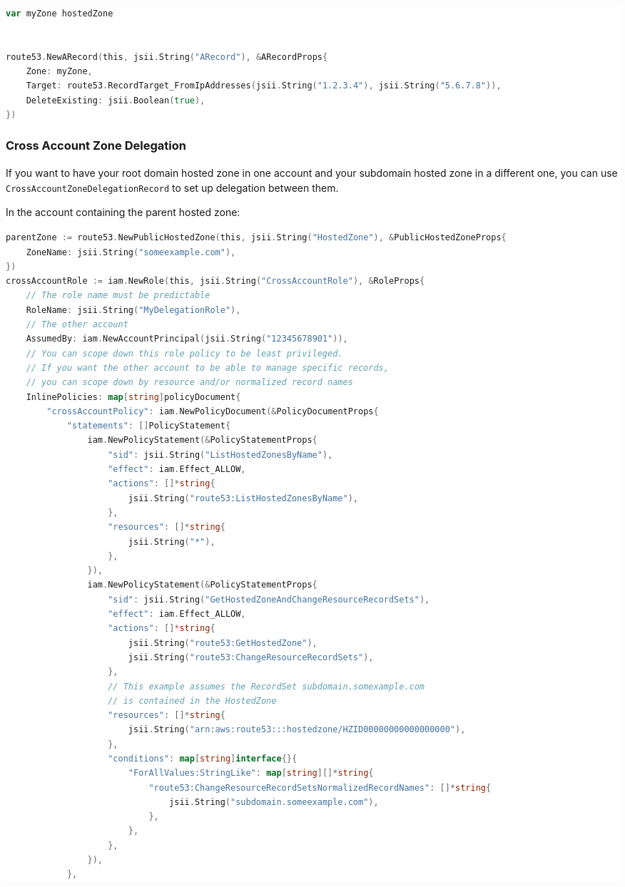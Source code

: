 ```go
var myZone hostedZone


route53.NewARecord(this, jsii.String("ARecord"), &ARecordProps{
	Zone: myZone,
	Target: route53.RecordTarget_FromIpAddresses(jsii.String("1.2.3.4"), jsii.String("5.6.7.8")),
	DeleteExisting: jsii.Boolean(true),
})
```

### Cross Account Zone Delegation

If you want to have your root domain hosted zone in one account and your subdomain hosted
zone in a different one, you can use `CrossAccountZoneDelegationRecord` to set up delegation
between them.

In the account containing the parent hosted zone:

```go
parentZone := route53.NewPublicHostedZone(this, jsii.String("HostedZone"), &PublicHostedZoneProps{
	ZoneName: jsii.String("someexample.com"),
})
crossAccountRole := iam.NewRole(this, jsii.String("CrossAccountRole"), &RoleProps{
	// The role name must be predictable
	RoleName: jsii.String("MyDelegationRole"),
	// The other account
	AssumedBy: iam.NewAccountPrincipal(jsii.String("12345678901")),
	// You can scope down this role policy to be least privileged.
	// If you want the other account to be able to manage specific records,
	// you can scope down by resource and/or normalized record names
	InlinePolicies: map[string]policyDocument{
		"crossAccountPolicy": iam.NewPolicyDocument(&PolicyDocumentProps{
			"statements": []PolicyStatement{
				iam.NewPolicyStatement(&PolicyStatementProps{
					"sid": jsii.String("ListHostedZonesByName"),
					"effect": iam.Effect_ALLOW,
					"actions": []*string{
						jsii.String("route53:ListHostedZonesByName"),
					},
					"resources": []*string{
						jsii.String("*"),
					},
				}),
				iam.NewPolicyStatement(&PolicyStatementProps{
					"sid": jsii.String("GetHostedZoneAndChangeResourceRecordSets"),
					"effect": iam.Effect_ALLOW,
					"actions": []*string{
						jsii.String("route53:GetHostedZone"),
						jsii.String("route53:ChangeResourceRecordSets"),
					},
					// This example assumes the RecordSet subdomain.somexample.com
					// is contained in the HostedZone
					"resources": []*string{
						jsii.String("arn:aws:route53:::hostedzone/HZID00000000000000000"),
					},
					"conditions": map[string]interface{}{
						"ForAllValues:StringLike": map[string][]*string{
							"route53:ChangeResourceRecordSetsNormalizedRecordNames": []*string{
								jsii.String("subdomain.someexample.com"),
							},
						},
					},
				}),
			},
```